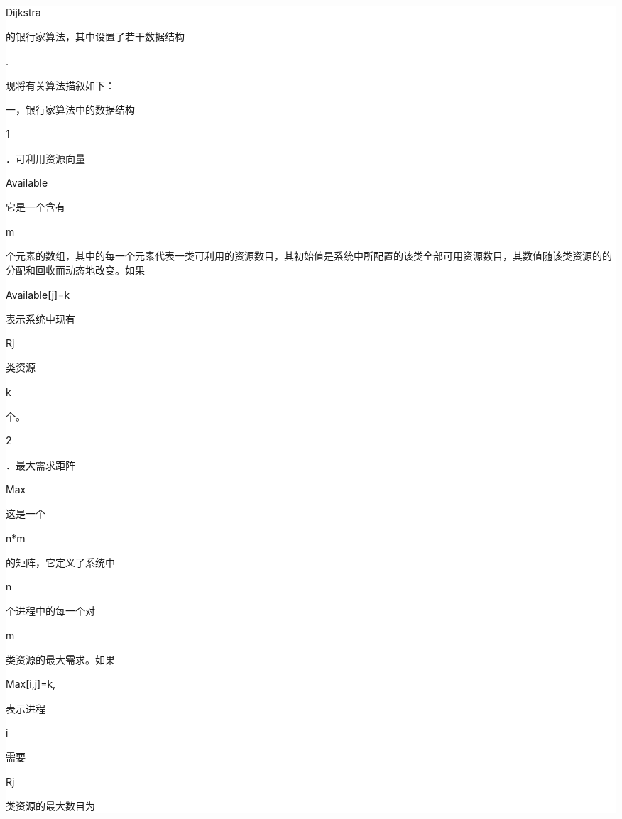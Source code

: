 Dijkstra

的银行家算法，其中设置了若干数据结构

.

现将有关算法描叙如下：

一，银行家算法中的数据结构

1

．可利用资源向量

Available

它是一个含有

m

个元素的数组，其中的每一个元素代表一类可利用的资源数目，其初始值是系统中所配置的该类全部可用资源数目，其数值随该类资源的的分配和回收而动态地改变。如果

Available[j]=k

表示系统中现有

Rj

类资源

k

个。

2

．最大需求距阵

Max

这是一个

n\*m

的矩阵，它定义了系统中

n

个进程中的每一个对

m

类资源的最大需求。如果

Max[i,j]=k,

表示进程

i

需要

Rj

类资源的最大数目为
